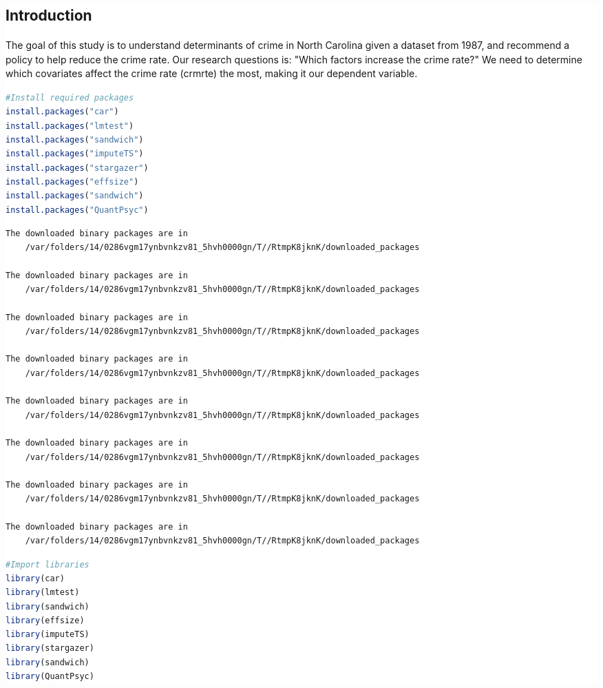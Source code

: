## Introduction

The goal of this study is to understand determinants of crime in North Carolina given a dataset from 1987, and recommend a policy to help reduce the crime rate. Our research questions is: "Which factors increase the crime rate?" We need to determine which covariates affect the crime rate (crmrte) the most, making it our dependent variable. 


```R
#Install required packages
install.packages("car")
install.packages("lmtest")
install.packages("sandwich")
install.packages("imputeTS")
install.packages("stargazer")
install.packages("effsize")
install.packages("sandwich")
install.packages("QuantPsyc")
```

    
    The downloaded binary packages are in
    	/var/folders/14/0286vgm17ynbvnkzv81_5hvh0000gn/T//RtmpK8jknK/downloaded_packages
    
    The downloaded binary packages are in
    	/var/folders/14/0286vgm17ynbvnkzv81_5hvh0000gn/T//RtmpK8jknK/downloaded_packages
    
    The downloaded binary packages are in
    	/var/folders/14/0286vgm17ynbvnkzv81_5hvh0000gn/T//RtmpK8jknK/downloaded_packages
    
    The downloaded binary packages are in
    	/var/folders/14/0286vgm17ynbvnkzv81_5hvh0000gn/T//RtmpK8jknK/downloaded_packages
    
    The downloaded binary packages are in
    	/var/folders/14/0286vgm17ynbvnkzv81_5hvh0000gn/T//RtmpK8jknK/downloaded_packages
    
    The downloaded binary packages are in
    	/var/folders/14/0286vgm17ynbvnkzv81_5hvh0000gn/T//RtmpK8jknK/downloaded_packages
    
    The downloaded binary packages are in
    	/var/folders/14/0286vgm17ynbvnkzv81_5hvh0000gn/T//RtmpK8jknK/downloaded_packages
    
    The downloaded binary packages are in
    	/var/folders/14/0286vgm17ynbvnkzv81_5hvh0000gn/T//RtmpK8jknK/downloaded_packages



```R
#Import libraries
library(car)
library(lmtest)
library(sandwich)
library(effsize)
library(imputeTS)
library(stargazer)
library(sandwich)
library(QuantPsyc)
```
